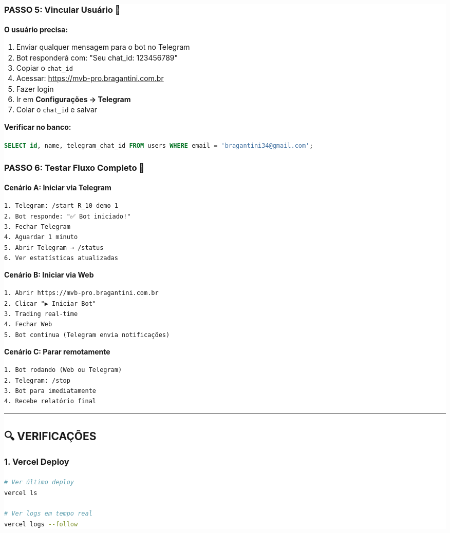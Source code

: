 ### **PASSO 5: Vincular Usuário** 👤

**O usuário precisa:**

1. Enviar qualquer mensagem para o bot no Telegram
2. Bot responderá com: "Seu chat_id: 123456789"
3. Copiar o `chat_id`
4. Acessar: https://mvb-pro.bragantini.com.br
5. Fazer login
6. Ir em **Configurações → Telegram**
7. Colar o `chat_id` e salvar

**Verificar no banco:**
```sql
SELECT id, name, telegram_chat_id FROM users WHERE email = 'bragantini34@gmail.com';
```

### **PASSO 6: Testar Fluxo Completo** 🎯

**Cenário A: Iniciar via Telegram**
```
1. Telegram: /start R_10 demo 1
2. Bot responde: "✅ Bot iniciado!"
3. Fechar Telegram
4. Aguardar 1 minuto
5. Abrir Telegram → /status
6. Ver estatísticas atualizadas
```

**Cenário B: Iniciar via Web**
```
1. Abrir https://mvb-pro.bragantini.com.br
2. Clicar "▶️ Iniciar Bot"
3. Trading real-time
4. Fechar Web
5. Bot continua (Telegram envia notificações)
```

**Cenário C: Parar remotamente**
```
1. Bot rodando (Web ou Telegram)
2. Telegram: /stop
3. Bot para imediatamente
4. Recebe relatório final
```

---

## 🔍 VERIFICAÇÕES

### **1. Vercel Deploy**
```bash
# Ver último deploy
vercel ls

# Ver logs em tempo real
vercel logs --follow
```
